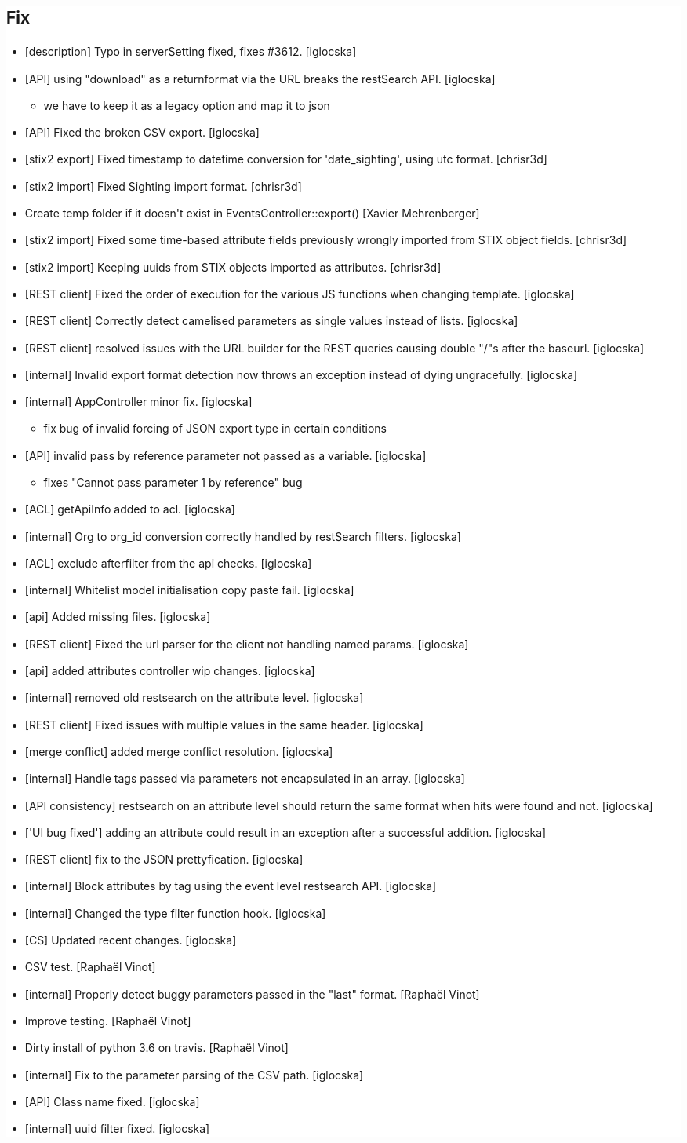 Fix
---
- [description] Typo in serverSetting fixed, fixes #3612. [iglocska]
- [API] using "download" as a returnformat via the URL breaks the
  restSearch API. [iglocska]

  - we have to keep it as a legacy option and map it to json
- [API] Fixed the broken CSV export. [iglocska]
- [stix2 export] Fixed timestamp to datetime conversion for
  'date_sighting', using utc format. [chrisr3d]
- [stix2 import] Fixed Sighting import format. [chrisr3d]
- Create temp folder if it doesn't exist in EventsController::export()
  [Xavier Mehrenberger]
- [stix2 import] Fixed some time-based attribute fields previously
  wrongly imported from STIX object fields. [chrisr3d]
- [stix2 import] Keeping uuids from STIX objects imported as attributes.
  [chrisr3d]
- [REST client] Fixed the order of execution for the various JS
  functions when changing template. [iglocska]
- [REST client] Correctly detect camelised parameters as single values
  instead of lists. [iglocska]
- [REST client] resolved issues with the URL builder for the REST
  queries causing double "/"s after the baseurl. [iglocska]
- [internal] Invalid export format detection now throws an exception
  instead of dying ungracefully. [iglocska]
- [internal] AppController minor fix. [iglocska]

  - fix bug of invalid forcing of JSON export type in certain conditions
- [API] invalid pass by reference parameter not passed as a variable.
  [iglocska]

  - fixes "Cannot pass parameter 1 by reference" bug
- [ACL] getApiInfo added to acl. [iglocska]
- [internal] Org to org_id conversion correctly handled by restSearch
  filters. [iglocska]
- [ACL] exclude afterfilter from the api checks. [iglocska]
- [internal] Whitelist model initialisation copy paste fail. [iglocska]
- [api] Added missing files. [iglocska]
- [REST client] Fixed the url parser for the client not handling named
  params. [iglocska]
- [api] added attributes controller wip changes. [iglocska]
- [internal] removed old restsearch on the attribute level. [iglocska]
- [REST client] Fixed issues with multiple values in the same header.
  [iglocska]
- [merge conflict] added merge conflict resolution. [iglocska]
- [internal] Handle tags passed via parameters not encapsulated in an
  array. [iglocska]
- [API consistency] restsearch on an attribute level should return the
  same format when hits were found and not. [iglocska]
- ['UI bug fixed'] adding an attribute could result in an exception
  after a successful addition. [iglocska]
- [REST client] fix to the JSON prettyfication. [iglocska]
- [internal] Block attributes by tag using the event level restsearch
  API. [iglocska]
- [internal] Changed the type filter function hook. [iglocska]
- [CS] Updated recent changes. [iglocska]
- CSV test. [Raphaël Vinot]
- [internal] Properly detect buggy parameters passed in the "last"
  format. [Raphaël Vinot]
- Improve testing. [Raphaël Vinot]
- Dirty install of python 3.6 on travis. [Raphaël Vinot]
- [internal] Fix to the parameter parsing of the CSV path. [iglocska]
- [API] Class name fixed. [iglocska]
- [internal] uuid filter fixed. [iglocska]
